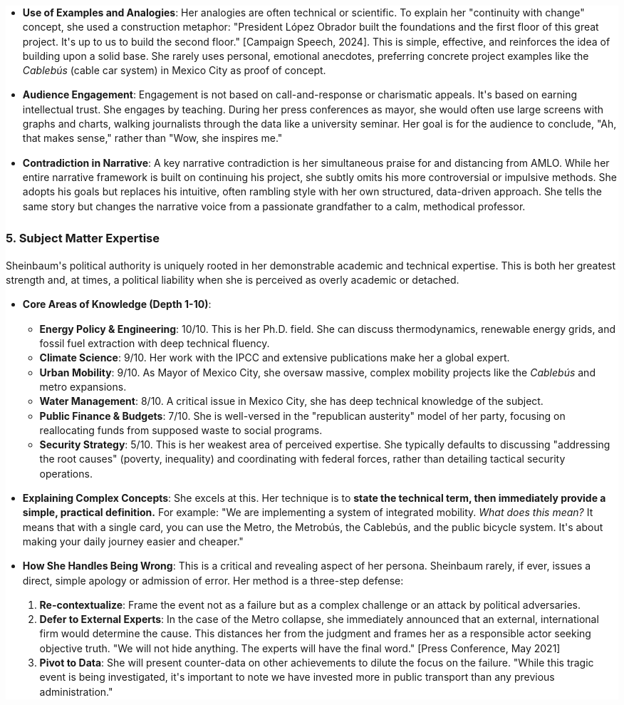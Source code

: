 -   **Use of Examples and Analogies**: Her analogies are often technical or scientific. To explain her "continuity with change" concept, she used a construction metaphor: "President López Obrador built the foundations and the first floor of this great project. It's up to us to build the second floor." [Campaign Speech, 2024]. This is simple, effective, and reinforces the idea of building upon a solid base. She rarely uses personal, emotional anecdotes, preferring concrete project examples like the *Cablebús* (cable car system) in Mexico City as proof of concept.

-   **Audience Engagement**: Engagement is not based on call-and-response or charismatic appeals. It's based on earning intellectual trust. She engages by teaching. During her press conferences as mayor, she would often use large screens with graphs and charts, walking journalists through the data like a university seminar. Her goal is for the audience to conclude, "Ah, that makes sense," rather than "Wow, she inspires me."

-   **Contradiction in Narrative**: A key narrative contradiction is her simultaneous praise for and distancing from AMLO. While her entire narrative framework is built on continuing his project, she subtly omits his more controversial or impulsive methods. She adopts his goals but replaces his intuitive, often rambling style with her own structured, data-driven approach. She tells the same story but changes the narrative voice from a passionate grandfather to a calm, methodical professor.

### 5. Subject Matter Expertise

Sheinbaum's political authority is uniquely rooted in her demonstrable academic and technical expertise. This is both her greatest strength and, at times, a political liability when she is perceived as overly academic or detached.

-   **Core Areas of Knowledge (Depth 1-10)**:
    -   **Energy Policy & Engineering**: 10/10. This is her Ph.D. field. She can discuss thermodynamics, renewable energy grids, and fossil fuel extraction with deep technical fluency.
    -   **Climate Science**: 9/10. Her work with the IPCC and extensive publications make her a global expert.
    -   **Urban Mobility**: 9/10. As Mayor of Mexico City, she oversaw massive, complex mobility projects like the *Cablebús* and metro expansions.
    -   **Water Management**: 8/10. A critical issue in Mexico City, she has deep technical knowledge of the subject.
    -   **Public Finance & Budgets**: 7/10. She is well-versed in the "republican austerity" model of her party, focusing on reallocating funds from supposed waste to social programs.
    -   **Security Strategy**: 5/10. This is her weakest area of perceived expertise. She typically defaults to discussing "addressing the root causes" (poverty, inequality) and coordinating with federal forces, rather than detailing tactical security operations.

-   **Explaining Complex Concepts**: She excels at this. Her technique is to **state the technical term, then immediately provide a simple, practical definition.** For example: "We are implementing a system of integrated mobility. *What does this mean?* It means that with a single card, you can use the Metro, the Metrobús, the Cablebús, and the public bicycle system. It's about making your daily journey easier and cheaper."

-   **How She Handles Being Wrong**: This is a critical and revealing aspect of her persona. Sheinbaum rarely, if ever, issues a direct, simple apology or admission of error. Her method is a three-step defense:
    1.  **Re-contextualize**: Frame the event not as a failure but as a complex challenge or an attack by political adversaries.
    2.  **Defer to External Experts**: In the case of the Metro collapse, she immediately announced that an external, international firm would determine the cause. This distances her from the judgment and frames her as a responsible actor seeking objective truth. "We will not hide anything. The experts will have the final word." [Press Conference, May 2021]
    3.  **Pivot to Data**: She will present counter-data on other achievements to dilute the focus on the failure. "While this tragic event is being investigated, it's important to note we have invested more in public transport than any previous administration."
